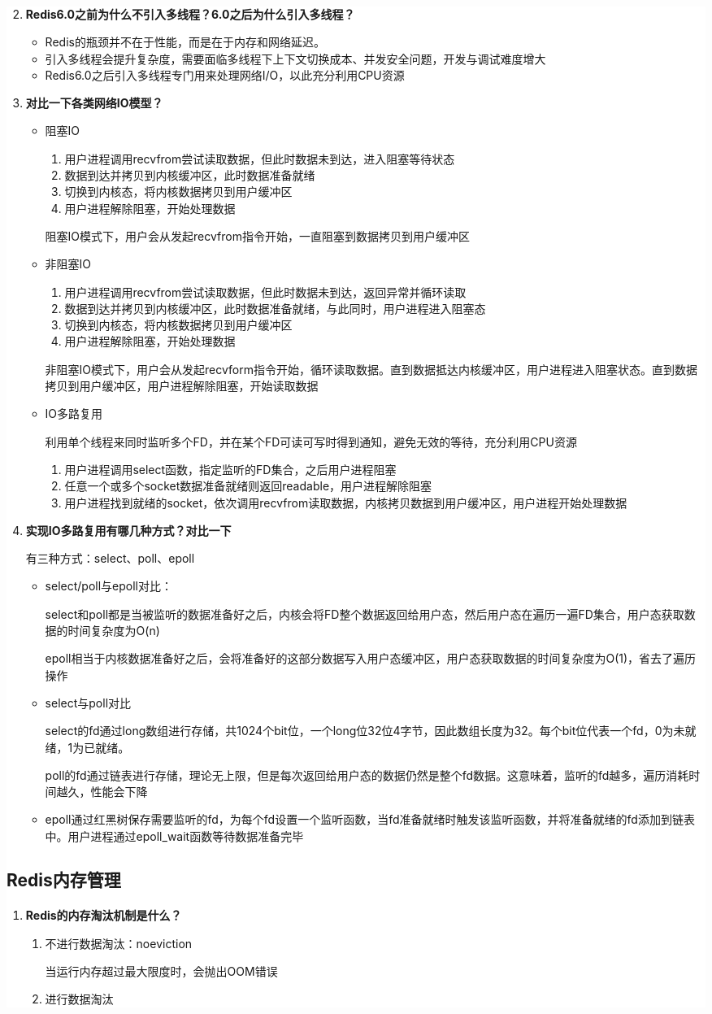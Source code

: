 2.   **Redis6.0之前为什么不引入多线程？6.0之后为什么引入多线程？**

     -   Redis的瓶颈并不在于性能，而是在于内存和网络延迟。
     -   引入多线程会提升复杂度，需要面临多线程下上下文切换成本、并发安全问题，开发与调试难度增大
     -   Redis6.0之后引入多线程专门用来处理网络I/O，以此充分利用CPU资源

3.   **对比一下各类网络IO模型？**

     -   阻塞IO

         1.   用户进程调用recvfrom尝试读取数据，但此时数据未到达，进入阻塞等待状态
         2.   数据到达并拷贝到内核缓冲区，此时数据准备就绪
         3.   切换到内核态，将内核数据拷贝到用户缓冲区
         4.   用户进程解除阻塞，开始处理数据

         阻塞IO模式下，用户会从发起recvfrom指令开始，一直阻塞到数据拷贝到用户缓冲区

     -   非阻塞IO

         1.   用户进程调用recvfrom尝试读取数据，但此时数据未到达，返回异常并循环读取
         2.   数据到达并拷贝到内核缓冲区，此时数据准备就绪，与此同时，用户进程进入阻塞态
         3.   切换到内核态，将内核数据拷贝到用户缓冲区
         4.   用户进程解除阻塞，开始处理数据

         非阻塞IO模式下，用户会从发起recvform指令开始，循环读取数据。直到数据抵达内核缓冲区，用户进程进入阻塞状态。直到数据拷贝到用户缓冲区，用户进程解除阻塞，开始读取数据

     -   IO多路复用

         利用单个线程来同时监听多个FD，并在某个FD可读可写时得到通知，避免无效的等待，充分利用CPU资源

         1.   用户进程调用select函数，指定监听的FD集合，之后用户进程阻塞
         2.   任意一个或多个socket数据准备就绪则返回readable，用户进程解除阻塞
         3.   用户进程找到就绪的socket，依次调用recvfrom读取数据，内核拷贝数据到用户缓冲区，用户进程开始处理数据

4.   **实现IO多路复用有哪几种方式？对比一下**

     有三种方式：select、poll、epoll

     -   select/poll与epoll对比：

         select和poll都是当被监听的数据准备好之后，内核会将FD整个数据返回给用户态，然后用户态在遍历一遍FD集合，用户态获取数据的时间复杂度为O(n)

         epoll相当于内核数据准备好之后，会将准备好的这部分数据写入用户态缓冲区，用户态获取数据的时间复杂度为O(1)，省去了遍历操作

     -   select与poll对比

         select的fd通过long数组进行存储，共1024个bit位，一个long位32位4字节，因此数组长度为32。每个bit位代表一个fd，0为未就绪，1为已就绪。

         poll的fd通过链表进行存储，理论无上限，但是每次返回给用户态的数据仍然是整个fd数据。这意味着，监听的fd越多，遍历消耗时间越久，性能会下降

     -   epoll通过红黑树保存需要监听的fd，为每个fd设置一个监听函数，当fd准备就绪时触发该监听函数，并将准备就绪的fd添加到链表中。用户进程通过epoll_wait函数等待数据准备完毕

## Redis内存管理

1.   **Redis的内存淘汰机制是什么？**

     1.   不进行数据淘汰：noeviction

          当运行内存超过最大限度时，会抛出OOM错误

     2.   进行数据淘汰
